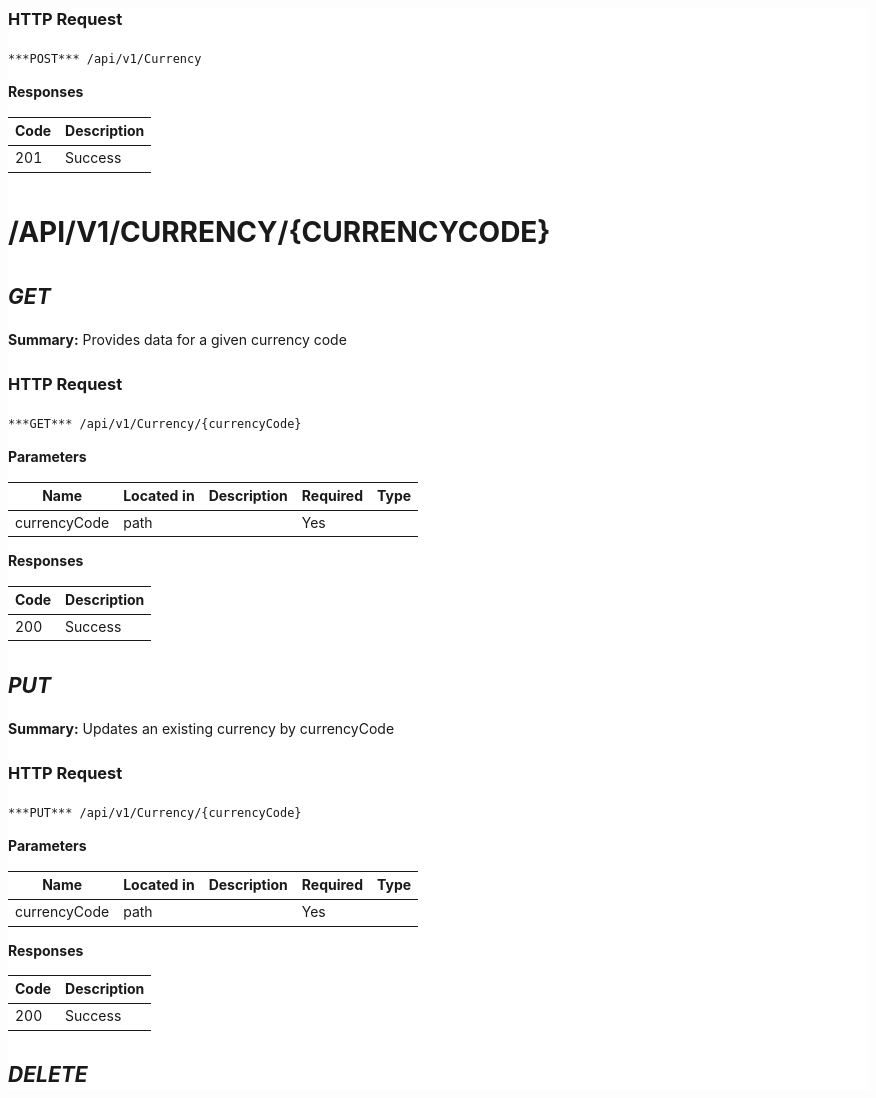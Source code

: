 ### HTTP Request 
`***POST*** /api/v1/Currency` 

**Responses**

| Code | Description |
| ---- | ----------- |
| 201 | Success |

# /API/V1/CURRENCY/{CURRENCYCODE}
## ***GET*** 

**Summary:** Provides data for a given currency code

### HTTP Request 
`***GET*** /api/v1/Currency/{currencyCode}` 

**Parameters**

| Name | Located in | Description | Required | Type |
| ---- | ---------- | ----------- | -------- | ---- |
| currencyCode | path |  | Yes |  |

**Responses**

| Code | Description |
| ---- | ----------- |
| 200 | Success |

## ***PUT*** 

**Summary:** Updates an existing currency by currencyCode

### HTTP Request 
`***PUT*** /api/v1/Currency/{currencyCode}` 

**Parameters**

| Name | Located in | Description | Required | Type |
| ---- | ---------- | ----------- | -------- | ---- |
| currencyCode | path |  | Yes |  |

**Responses**

| Code | Description |
| ---- | ----------- |
| 200 | Success |

## ***DELETE*** 
